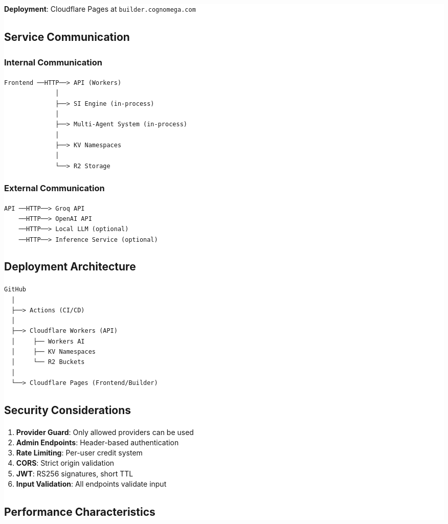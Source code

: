 **Deployment**: Cloudflare Pages at `builder.cognomega.com`

## Service Communication

### Internal Communication

```
Frontend ──HTTP──> API (Workers)
              │
              ├──> SI Engine (in-process)
              │
              ├──> Multi-Agent System (in-process)
              │
              ├──> KV Namespaces
              │
              └──> R2 Storage
```

### External Communication

```
API ──HTTP──> Groq API
    ──HTTP──> OpenAI API
    ──HTTP──> Local LLM (optional)
    ──HTTP──> Inference Service (optional)
```

## Deployment Architecture

```
GitHub
  │
  ├──> Actions (CI/CD)
  │
  ├──> Cloudflare Workers (API)
  │     ├── Workers AI
  │     ├── KV Namespaces
  │     └── R2 Buckets
  │
  └──> Cloudflare Pages (Frontend/Builder)
```

## Security Considerations

1. **Provider Guard**: Only allowed providers can be used
2. **Admin Endpoints**: Header-based authentication
3. **Rate Limiting**: Per-user credit system
4. **CORS**: Strict origin validation
5. **JWT**: RS256 signatures, short TTL
6. **Input Validation**: All endpoints validate input

## Performance Characteristics

